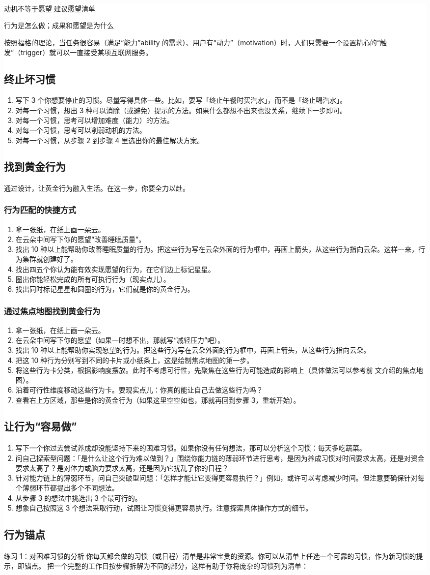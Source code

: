 动机不等于愿望
建议愿望清单

行为是怎么做；成果和愿望是为什么

按照福格的理论，当任务很容易（满足“能力”ability 的需求）、用户有“动力”（motivation）时，人们只需要一个设置精心的“触发”（trigger）就可以一直接受某项互联网服务。

## 终止坏习惯

1. 写下 3 个你想要停止的习惯。尽量写得具体一些。比如，要写「终止午餐时买汽水」，而不是「终止喝汽水」。
2. 对每一个习惯，想出 3 种可以消除（或避免）提示的方法。如果什么都想不出来也没关系，继续下一步即可。
3. 对每一个习惯，思考可以增加难度（能力）的方法。
4. 对每一个习惯，思考可以削弱动机的方法。
5. 对每一个习惯，从步骤 2 到步骤 4 里选出你的最佳解决方案。

## 找到黄金行为

通过设计，让黄金行为融入生活。在这一步，你要全力以赴。

### 行为匹配的快捷方式

1. 拿一张纸，在纸上画一朵云。
2. 在云朵中间写下你的愿望“改善睡眠质量”。
3. 找出 10 种以上能帮助你改善睡眠质量的行为。把这些行为写在云朵外面的行为框中，再画上箭头，从这些行为指向云朵。这样一来，行为集群就创建好了。
4. 找出四五个你认为能有效实现愿望的行为，在它们边上标记星星。
5. 圈出你能轻松完成的所有可执行行为（现实点儿）。
6. 找出同时标记星星和圆圈的行为，它们就是你的黄金行为。

### 通过焦点地图找到黄金行为

1. 拿一张纸，在纸上画一朵云。
2. 在云朵中间写下你的愿望（如果一时想不出，那就写“减轻压力”吧）。
3. 找出 10 种以上能帮助你实现愿望的行为。把这些行为写在云朵外面的行为框中，再画上箭头，从这些行为指向云朵。
4. 把这 10 种行为分别写到不同的卡片或小纸条上，这是绘制焦点地图的第一步。
5. 将这些行为卡分类，根据影响度摆放。此时不考虑可行性，先聚焦在这些行为可能造成的影响上（具体做法可以参考前
   文介绍的焦点地图）。
6. 沿着可行性维度移动这些行为卡。要现实点儿：你真的能让自己去做这些行为吗？
7. 查看右上方区域，那些是你的黄金行为（如果这里空空如也，那就再回到步骤 3，重新开始）。

## 让行为“容易做”

1. 写下一个你过去尝试养成却没能坚持下来的困难习惯。如果你没有任何想法，那可以分析这个习惯：每天多吃蔬菜。
2. 问自己探索型问题：「是什么让这个行为难以做到？」围绕你能力链的薄弱环节进行思考，是因为养成习惯对时间要求太高，还是对资金要求太高了？是对体力或脑力要求太高，还是因为它扰乱了你的日程？
3. 针对能力链上的薄弱环节，问自己突破型问题：「怎样才能让它变得更容易执行？」例如，或许可以考虑减少时间。但注意要确保针对每个薄弱环节都提出多个不同想法。
4. 从步骤 3 的想法中挑选出 3 个最可行的。
5. 想象自己按照这 3 个想法采取行动，试图让习惯变得更容易执行。注意探索具体操作方式的细节。

## 行为锚点

练习 1：对困难习惯的分析
你每天都会做的习惯（或日程）清单是非常宝贵的资源。你可以从清单上任选一个可靠的习惯，作为新习惯的提示，即锚点。
把一个完整的工作日按步骤拆解为不同的部分，这样有助于你将庞杂的习惯列为清单：
